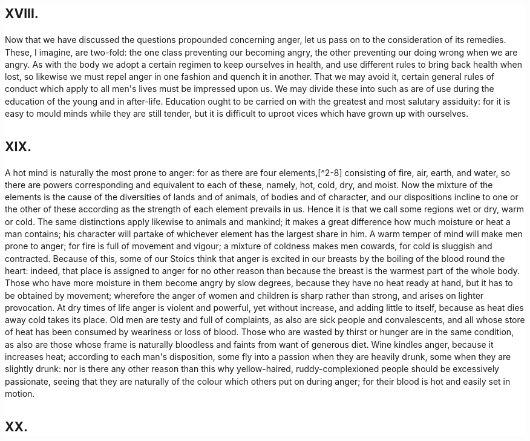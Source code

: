 
## XVIII.

Now that we have discussed the questions propounded concerning anger, let us pass on to the consideration of its remedies.
These, I imagine, are two-fold: the one class preventing our becoming angry, the other preventing our doing wrong when we are angry.
As with the body we adopt a certain regimen to keep ourselves in health, and use different rules to bring back health when lost, so likewise we must repel anger in one fashion and quench it in another.
That we may avoid it, certain general rules of conduct which apply to all men's lives must be impressed upon us.
We may divide these into such as are of use during the education of the young and in after-life.
Education ought to be carried on with the greatest and most salutary assiduity: for it is easy to mould minds while they are still tender, but it is difficult to uproot vices which have grown up with ourselves.


## XIX.

A hot mind is naturally the most prone to anger: for as there are four elements,[^2-8] consisting of fire, air, earth, and water, so there are powers corresponding and equivalent to each of these, namely, hot, cold, dry, and moist.
Now the mixture of the elements is the cause of the diversities of lands and of animals, of bodies and of character, and our dispositions incline to one or the other of these according as the strength of each element prevails in us.
Hence it is that we call some regions wet or dry, warm or cold.
The same distinctions apply likewise to animals and mankind; it makes a great difference how much moisture or heat a man contains; his character will partake of whichever element has the largest share in him.
A warm temper of mind will make men prone to anger; for fire is full of movement and vigour; a mixture of coldness makes men cowards, for cold is sluggish and contracted.
Because of this, some of our Stoics think that anger is excited in our breasts by the boiling of the blood round the heart: indeed, that place is assigned to anger for no other reason than because the breast is the warmest part of the whole body.
Those who have more moisture in them become angry by slow degrees, because they have no heat ready at hand, but it has to be obtained by movement; wherefore the anger of women and children is sharp rather than strong, and arises on lighter provocation.
At dry times of life anger is violent and powerful, yet without increase, and adding little to itself, because as heat dies away cold takes its place.
Old men are testy and full of complaints, as also are sick people and convalescents, and all whose store of heat has been consumed by weariness or loss of blood.
Those who are wasted by thirst or hunger are in the same condition, as also are those whose frame is naturally bloodless and faints from want of generous diet.
Wine kindles anger, because it increases heat; according to each man's disposition, some fly into a passion when they are heavily drunk, some when they are slightly drunk: nor is there any other reason than this why yellow-haired, ruddy-complexioned people should be excessively passionate, seeing that they are naturally of the colour which others put on during anger; for their blood is hot and easily set in motion.


## XX.
